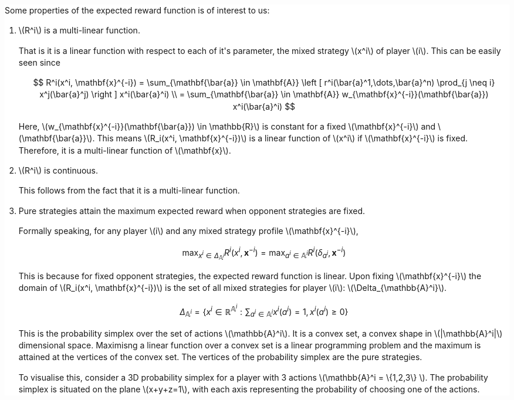 Some properties of the expected reward function is of interest to us:

1. \\(R^i\\) is a multi-linear function.

   That is it is a linear function with respect to each of it's parameter,
   the mixed strategy \\(x^i\\) of player \\(i\\). This can be easily seen since

   $$
       R^i(x^i, \mathbf{x}^{-i}) =
        \sum_{\mathbf{\bar{a}} \in \mathbf{A}}
        \left [ r^i(\bar{a}^1,\dots,\bar{a}^n)
       \prod_{j \neq i} x^j(\bar{a}^j) \right ] x^i(\bar{a}^i) \\
       = \sum_{\mathbf{\bar{a}} \in \mathbf{A}}
        w_{\mathbf{x}^{-i}}(\mathbf{\bar{a}}) x^i(\bar{a}^i)
   $$

   Here, \\(w\_{\mathbf{x}^{-i}}(\mathbf{\bar{a}}) \in \mathbb{R}\\) is constant for a fixed
   \\(\mathbf{x}^{-i}\\) and \\(\mathbf{\bar{a}}\\). This means \\(R\_i(x^i, \mathbf{x}^{-i})\\)
   is a linear function of \\(x^i\\) if \\(\mathbf{x}^{-i}\\) is fixed.
   Therefore, it is a multi-linear function of \\(\mathbf{x}\\).

2. \\(R^i\\) is continuous.

   This follows from the fact that it is a multi-linear function.

3. Pure strategies attain the maximum expected reward when opponent strategies are fixed.

   Formally speaking, for any player \\(i\\) and any mixed strategy profile \\(\mathbf{x}^{-i}\\),

   $$
    \max_{x^i \in \Delta_{\mathbb{A}^i}} R^i(x^i, \mathbf{x}^{-i}) =
    \max_{a^i \in \mathbb{A}^i} R^i(\delta_{a^i}, \mathbf{x}^{-i})
   $$

   This is because for fixed opponent strategies,
   the expected reward function is linear.
   Upon fixing \\(\mathbf{x}^{-i}\\) the domain of \\(R\_i(x^i, \mathbf{x}^{-i})\\)
   is the set of all mixed strategies for player \\(i\\): \\(\Delta\_{\mathbb{A}^i}\\).

   $$
      \Delta_{\mathbb{A}^i} =
      \{x^i \in \mathbb{R}^{\mathbb{A}^i}:
      \sum_{a^i \in \mathbb{A}^i} x^i(a^i) = 1, x^i(a^i) \geq 0\}
   $$

   This is the probability simplex over the set of actions \\(\mathbb{A}^i\\).
   It is a convex set, a convex shape in \\(|\mathbb{A}^i|\\) dimensional space.
   Maximisng a linear function over a convex set
   is a linear programming problem and the maximum is attained at the
   vertices of the convex set. The vertices of the probability simplex
   are the pure strategies.

   To visualise this, consider a 3D probability simplex for a player with 3 actions
   \\(\mathbb{A}^i = \\{1,2,3\\} \\).
   The probability simplex is situated on the plane \\(x+y+z=1\\), with each axis
   representing the probability of choosing one of the actions.
